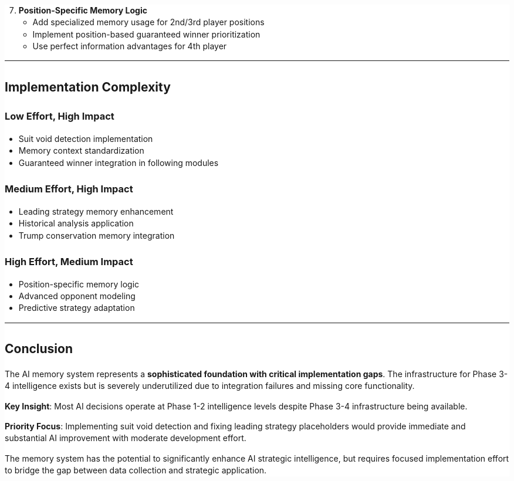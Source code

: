 7. **Position-Specific Memory Logic**
   - Add specialized memory usage for 2nd/3rd player positions
   - Implement position-based guaranteed winner prioritization
   - Use perfect information advantages for 4th player

---

## Implementation Complexity

### **Low Effort, High Impact**
- Suit void detection implementation
- Memory context standardization  
- Guaranteed winner integration in following modules

### **Medium Effort, High Impact**
- Leading strategy memory enhancement
- Historical analysis application
- Trump conservation memory integration

### **High Effort, Medium Impact**
- Position-specific memory logic
- Advanced opponent modeling
- Predictive strategy adaptation

---

## Conclusion

The AI memory system represents a **sophisticated foundation with critical implementation gaps**. The infrastructure for Phase 3-4 intelligence exists but is severely underutilized due to integration failures and missing core functionality.

**Key Insight**: Most AI decisions operate at Phase 1-2 intelligence levels despite Phase 3-4 infrastructure being available.

**Priority Focus**: Implementing suit void detection and fixing leading strategy placeholders would provide immediate and substantial AI improvement with moderate development effort.

The memory system has the potential to significantly enhance AI strategic intelligence, but requires focused implementation effort to bridge the gap between data collection and strategic application.